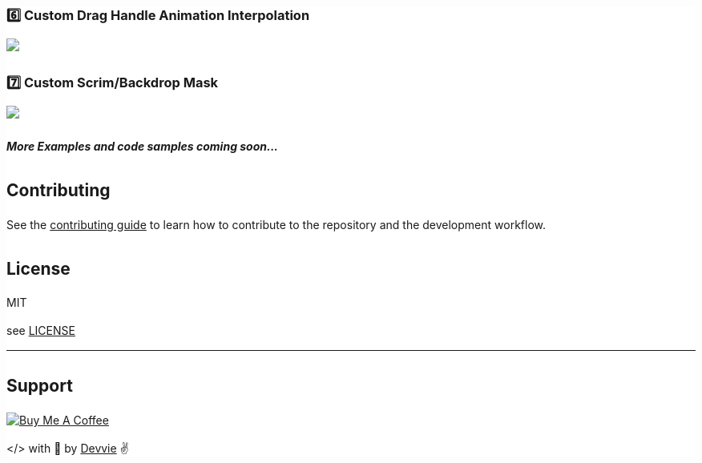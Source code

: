 ### 6️⃣ Custom Drag Handle Animation Interpolation

<p float="left">
  <img src="https://i.ibb.co/0yDPQ0W/Drag-Handle-Animation.gif" width="300" />
</p>

### 7️⃣ Custom Scrim/Backdrop Mask

<p float="left">
  <img src="https://i.ibb.co/h9XqBJC/Custom-Scrim.gif" width="300" />
</p>

#### _More Examples and code samples coming soon..._

## Contributing

See the [contributing guide](CONTRIBUTING.md) to learn how to contribute to the repository and the development workflow.

## License

MIT

see [LICENSE](LICENSE.md)

---

## Support

<a href="https://www.buymeacoffee.com/devvie" target="_blank"><img src="https://cdn.buymeacoffee.com/buttons/v2/default-yellow.png" alt="Buy Me A Coffee" style="height: 60px !important;width: 217px !important;" ></a>

</> with 💖 by [Devvie](https://twitter.com/amir-hossein-karimi_) ✌
